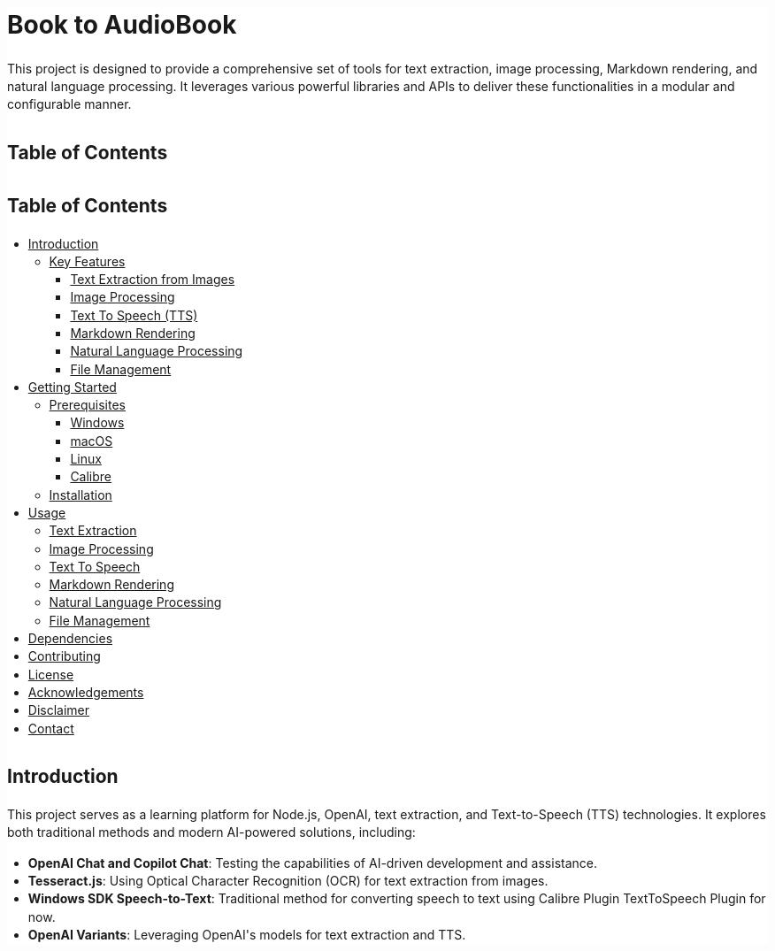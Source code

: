 # Book to AudioBook
This project is designed to provide a comprehensive set of tools for text extraction, image processing, Markdown rendering, and natural language processing. It leverages various powerful libraries and APIs to deliver these functionalities in a modular and configurable manner.


## Table of Contents

## Table of Contents

- [Introduction](#introduction)
  - [Key Features](#key-features)
    - [Text Extraction from Images](#text-extraction-from-images)
    - [Image Processing](#image-processing)
    - [Text To Speech (TTS)](#text-to-speech-tts)
    - [Markdown Rendering](#markdown-rendering)
    - [Natural Language Processing](#natural-language-processing)
    - [File Management](#file-management)
- [Getting Started](#getting-started)
  - [Prerequisites](#prerequisites)
    - [Windows](#windows)
    - [macOS](#macos)
    - [Linux](#linux)
    - [Calibre](#calibre)
  - [Installation](#installation)
- [Usage](#usage)
  - [Text Extraction](#text-extraction)
  - [Image Processing](#image-processing)
  - [Text To Speech](#text-to-speech)
  - [Markdown Rendering](#markdown-rendering)
  - [Natural Language Processing](#natural-language-processing)
  - [File Management](#file-management)
- [Dependencies](#dependencies)
- [Contributing](#contributing)
- [License](#license)
- [Acknowledgements](#acknowledgements)
- [Disclaimer](#disclaimer)
- [Contact](#contact)

## Introduction

This project serves as a learning platform for Node.js, OpenAI, text extraction, and Text-to-Speech (TTS) technologies. It explores both traditional methods and modern AI-powered solutions, including:

- **OpenAI Chat and Copilot Chat**: Testing the capabilities of AI-driven development and assistance.
- **Tesseract.js**: Using Optical Character Recognition (OCR) for text extraction from images.
- **Windows SDK Speech-to-Text**: Traditional method for converting speech to text using Calibre Plugin TextToSpeech Plugin for now.
- **OpenAI Variants**: Leveraging OpenAI's models for text extraction and TTS.
